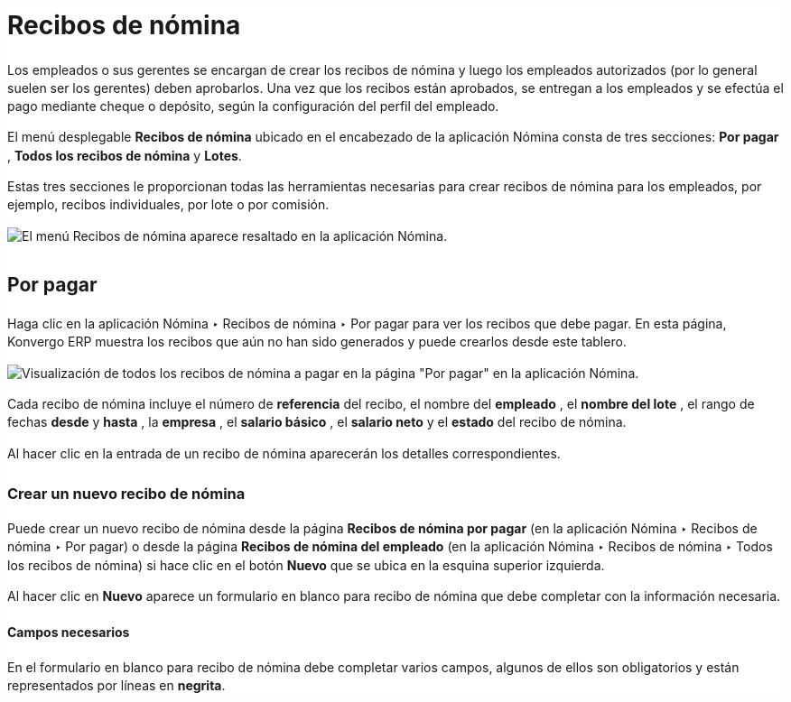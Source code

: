 # Recibos de nómina

Los empleados o sus gerentes se encargan de crear los recibos de nómina y
luego los empleados autorizados (por lo general suelen ser los gerentes) deben
aprobarlos. Una vez que los recibos están aprobados, se entregan a los
empleados y se efectúa el pago mediante cheque o depósito, según la
configuración del perfil del empleado.

El menú desplegable **Recibos de nómina** ubicado en el encabezado de la
aplicación Nómina consta de tres secciones: **Por pagar** , **Todos los
recibos de nómina** y **Lotes**.

Estas tres secciones le proporcionan todas las herramientas necesarias para
crear recibos de nómina para los empleados, por ejemplo, recibos individuales,
por lote o por comisión.

![El menú Recibos de nómina aparece resaltado en la aplicación
Nómina.](../../../_images/payslips.png)

## Por pagar

Haga clic en la aplicación Nómina ‣ Recibos de nómina ‣ Por pagar para ver los
recibos que debe pagar. En esta página, Konvergo ERP muestra los recibos que aún no
han sido generados y puede crearlos desde este tablero.

![Visualización de todos los recibos de nómina a pagar en la página "Por
pagar" en la aplicación Nómina.](../../../_images/all-pay-slips.png)

Cada recibo de nómina incluye el número de **referencia** del recibo, el
nombre del **empleado** , el **nombre del lote** , el rango de fechas
**desde** y **hasta** , la **empresa** , el **salario básico** , el **salario
neto** y el **estado** del recibo de nómina.

Al hacer clic en la entrada de un recibo de nómina aparecerán los detalles
correspondientes.

### Crear un nuevo recibo de nómina

Puede crear un nuevo recibo de nómina desde la página **Recibos de nómina por
pagar** (en la aplicación Nómina ‣ Recibos de nómina ‣ Por pagar) o desde la
página **Recibos de nómina del empleado** (en la aplicación Nómina ‣ Recibos
de nómina ‣ Todos los recibos de nómina) si hace clic en el botón **Nuevo**
que se ubica en la esquina superior izquierda.

Al hacer clic en **Nuevo** aparece un formulario en blanco para recibo de
nómina que debe completar con la información necesaria.

#### Campos necesarios

En el formulario en blanco para recibo de nómina debe completar varios campos,
algunos de ellos son obligatorios y están representados por líneas en
**negrita**.
